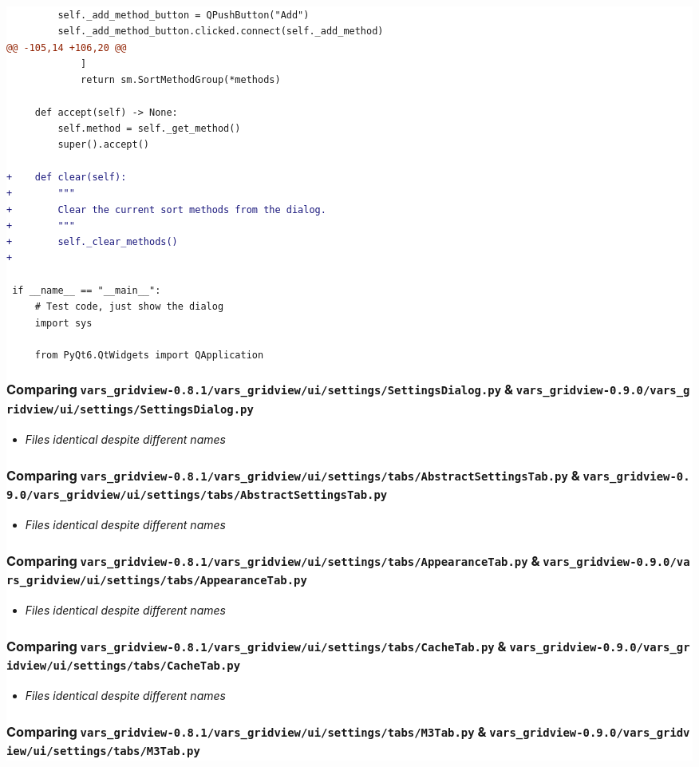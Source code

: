 ```diff
         self._add_method_button = QPushButton("Add")
         self._add_method_button.clicked.connect(self._add_method)
@@ -105,14 +106,20 @@
             ]
             return sm.SortMethodGroup(*methods)
 
     def accept(self) -> None:
         self.method = self._get_method()
         super().accept()
 
+    def clear(self):
+        """
+        Clear the current sort methods from the dialog.
+        """
+        self._clear_methods()
+
 
 if __name__ == "__main__":
     # Test code, just show the dialog
     import sys
 
     from PyQt6.QtWidgets import QApplication
```

### Comparing `vars_gridview-0.8.1/vars_gridview/ui/settings/SettingsDialog.py` & `vars_gridview-0.9.0/vars_gridview/ui/settings/SettingsDialog.py`

 * *Files identical despite different names*

### Comparing `vars_gridview-0.8.1/vars_gridview/ui/settings/tabs/AbstractSettingsTab.py` & `vars_gridview-0.9.0/vars_gridview/ui/settings/tabs/AbstractSettingsTab.py`

 * *Files identical despite different names*

### Comparing `vars_gridview-0.8.1/vars_gridview/ui/settings/tabs/AppearanceTab.py` & `vars_gridview-0.9.0/vars_gridview/ui/settings/tabs/AppearanceTab.py`

 * *Files identical despite different names*

### Comparing `vars_gridview-0.8.1/vars_gridview/ui/settings/tabs/CacheTab.py` & `vars_gridview-0.9.0/vars_gridview/ui/settings/tabs/CacheTab.py`

 * *Files identical despite different names*

### Comparing `vars_gridview-0.8.1/vars_gridview/ui/settings/tabs/M3Tab.py` & `vars_gridview-0.9.0/vars_gridview/ui/settings/tabs/M3Tab.py`
